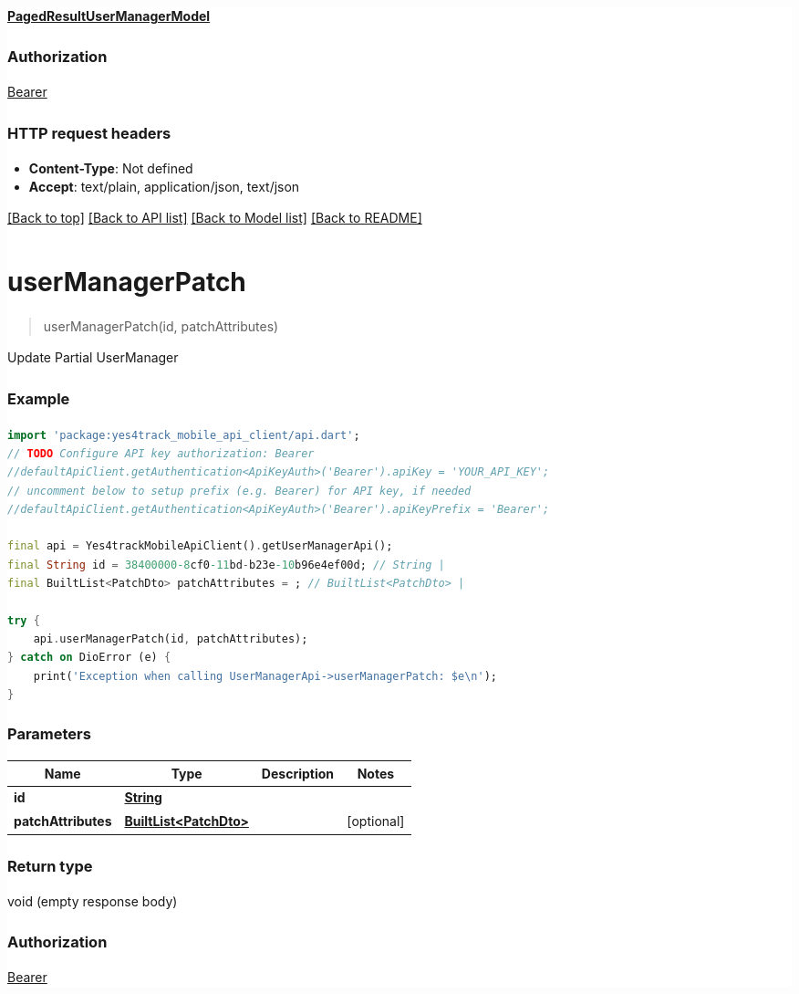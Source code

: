 [**PagedResultUserManagerModel**](PagedResultUserManagerModel.md)

### Authorization

[Bearer](../README.md#Bearer)

### HTTP request headers

 - **Content-Type**: Not defined
 - **Accept**: text/plain, application/json, text/json

[[Back to top]](#) [[Back to API list]](../README.md#documentation-for-api-endpoints) [[Back to Model list]](../README.md#documentation-for-models) [[Back to README]](../README.md)

# **userManagerPatch**
> userManagerPatch(id, patchAttributes)

Update Partial UserManager

### Example 
```dart
import 'package:yes4track_mobile_api_client/api.dart';
// TODO Configure API key authorization: Bearer
//defaultApiClient.getAuthentication<ApiKeyAuth>('Bearer').apiKey = 'YOUR_API_KEY';
// uncomment below to setup prefix (e.g. Bearer) for API key, if needed
//defaultApiClient.getAuthentication<ApiKeyAuth>('Bearer').apiKeyPrefix = 'Bearer';

final api = Yes4trackMobileApiClient().getUserManagerApi();
final String id = 38400000-8cf0-11bd-b23e-10b96e4ef00d; // String | 
final BuiltList<PatchDto> patchAttributes = ; // BuiltList<PatchDto> | 

try { 
    api.userManagerPatch(id, patchAttributes);
} catch on DioError (e) {
    print('Exception when calling UserManagerApi->userManagerPatch: $e\n');
}
```

### Parameters

Name | Type | Description  | Notes
------------- | ------------- | ------------- | -------------
 **id** | [**String**](.md)|  | 
 **patchAttributes** | [**BuiltList&lt;PatchDto&gt;**](PatchDto.md)|  | [optional] 

### Return type

void (empty response body)

### Authorization

[Bearer](../README.md#Bearer)
